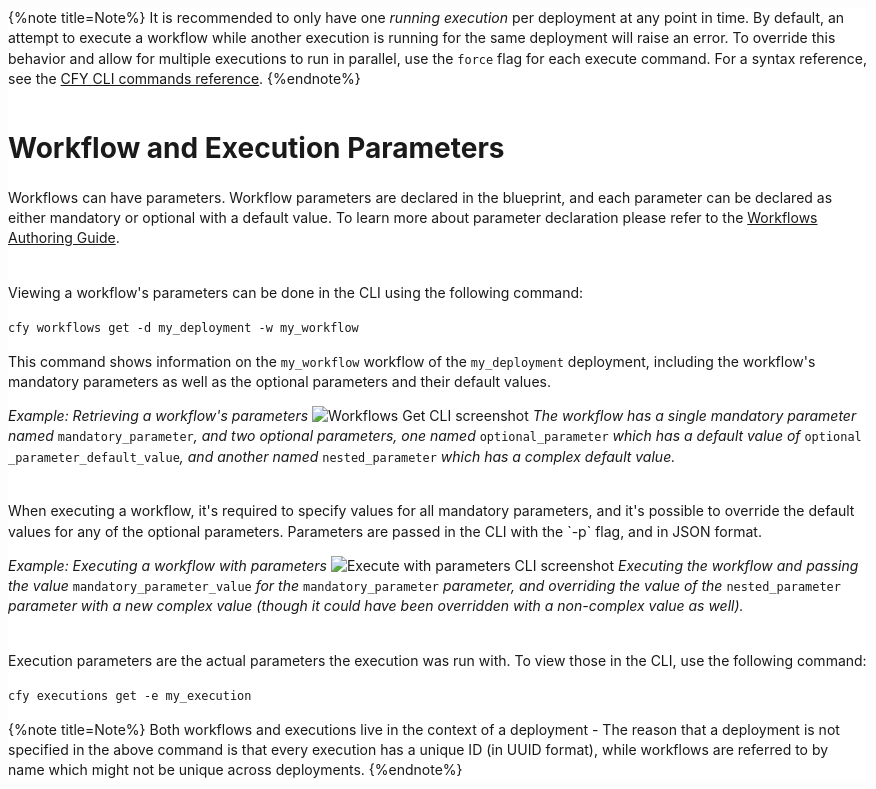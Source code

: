 
{%note title=Note%}
It is recommended to only have one *running execution* per deployment at any point in time. By default, an attempt to execute a workflow while another execution is running for the same deployment will raise an error. To override this behavior and allow for multiple executions to run in parallel, use the `force` flag for each execute command. For a syntax reference, see the [CFY CLI commands reference](reference-cfy.html#deployments-execute).
{%endnote%}



# Workflow and Execution Parameters

Workflows can have parameters. Workflow parameters are declared in the blueprint, and each parameter can be declared as either mandatory or optional with a default value. To learn more about parameter declaration please refer to the [Workflows Authoring Guide](guide-authoring-workflows.html).

<br>
Viewing a workflow's parameters can be done in the CLI using the following command:

`cfy workflows get -d my_deployment -w my_workflow`

This command shows information on the `my_workflow` workflow of the `my_deployment` deployment, including the workflow's mandatory parameters as well as the optional parameters and their default values.

*Example: Retrieving a workflow's parameters*
![Workflows Get CLI screenshot](/guide/images3/guide/workflows-get.png)
*The workflow has a single mandatory parameter named* `mandatory_parameter`*, and two optional parameters, one named* `optional_parameter` *which has a default value of* `optional_parameter_default_value`*, and another named* `nested_parameter` *which has a complex default value.*

<br>
When executing a workflow, it's required to specify values for all mandatory parameters, and it's possible to override the default values for any of the optional parameters. Parameters are passed in the CLI with the `-p` flag, and in JSON format.

*Example: Executing a workflow with parameters*
![Execute with parameters CLI screenshot](/guide/images3/guide/execute-with-parameters.png)
*Executing the workflow and passing the value* `mandatory_parameter_value` *for the* `mandatory_parameter` *parameter, and overriding the value of the* `nested_parameter` *parameter with a new complex value (though it could have been overridden with a non-complex value as well).*

<br>
Execution parameters are the actual parameters the execution was run with. To view those in the CLI, use the following command:

`cfy executions get -e my_execution`

{%note title=Note%}
Both workflows and executions live in the context of a deployment - The reason that a deployment is not specified in the above command is that every execution has a unique ID (in UUID format), while workflows are referred to by name which might not be unique across deployments.
{%endnote%}
